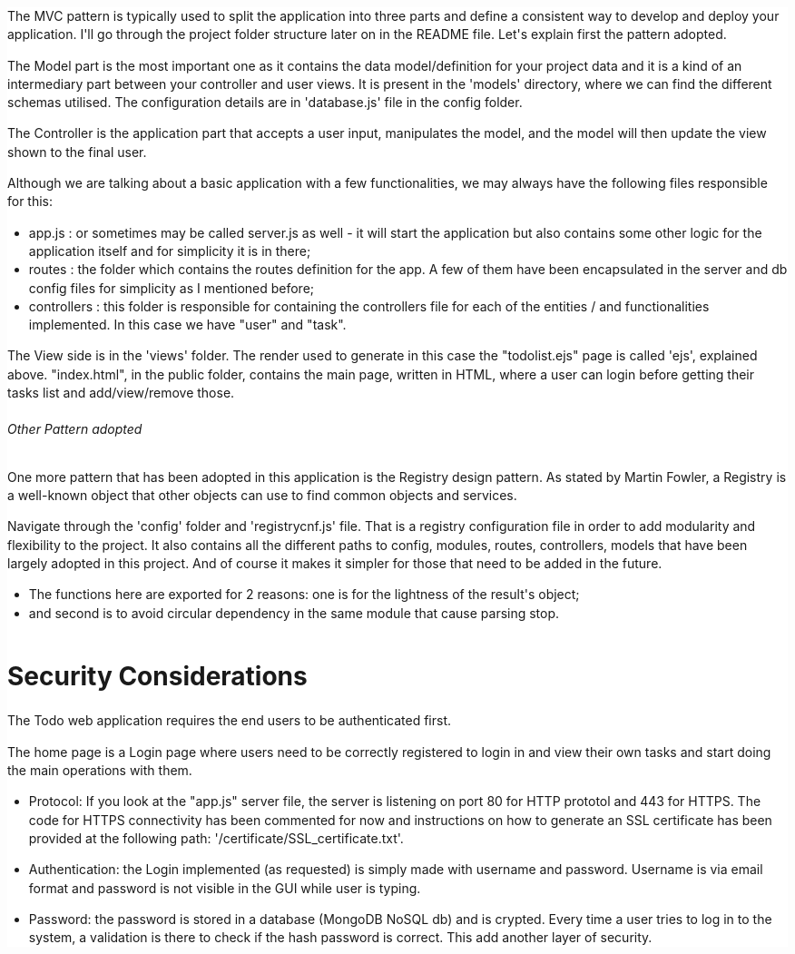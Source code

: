 The MVC pattern is typically used to split the application into three parts and define a consistent way to develop and deploy your application. I'll go through the project folder structure later on in the README file. Let's explain first the pattern adopted.

The Model part is the most important one as it contains the data model/definition for your project data and it is a kind of an intermediary part between your controller and user views.
It is present in the 'models' directory, where we can find the different schemas utilised. The configuration details are in 'database.js' file in the config folder.

The Controller is the application part that accepts a user input, manipulates the model, and the model will then update the view shown to the final user.

Although we are talking about a basic application with a few functionalities, we may always have the following files responsible for this:
- app.js : or sometimes may be called server.js as well - it will start the application but also contains some other logic for the application itself and for simplicity it is in there;
- routes : the folder which contains the routes definition for the app. A few of them have been encapsulated in the server and db config files for simplicity as I mentioned before;
- controllers : this folder is responsible for containing the controllers file for each of the entities / and functionalities implemented. In this case we have "user" and "task".

The View side is in the 'views' folder. The render used to generate in this case the "todolist.ejs" page is called 'ejs', explained above. "index.html", in the public folder, contains the main page, written in HTML, where a user can login before getting their tasks list and add/view/remove those.

###### Other Pattern adopted
One more pattern that has been adopted in this application is the Registry design pattern. As stated by Martin Fowler, a Registry is a well-known object that other objects can use to find common objects and services.

Navigate through the 'config' folder and 'registrycnf.js' file. That is a registry configuration file in order to add modularity and flexibility to the project. It also contains all the different paths to config, modules, routes, controllers, models that have been largely adopted in this project. And of course it makes it simpler for those that need to be added in the future.

- The functions here are exported for 2 reasons: one is for the lightness of the result's object;
- and second is to avoid circular dependency in the same module that cause parsing stop.


# Security Considerations
The Todo web application requires the end users to be authenticated first.

The home page is a Login page where users need to be correctly registered to login in and view their own tasks and start doing the main operations with them.

- Protocol: If you look at the "app.js" server file, the server is listening on port 80 for HTTP prototol and 443 for HTTPS. The code for HTTPS connectivity has been commented for now and instructions on how to generate an SSL certificate has been provided at the following path: '/certificate/SSL_certificate.txt'.

- Authentication: the Login implemented (as requested) is simply made with username and password. Username is via email format and password is not visible in the GUI while user is typing.

- Password: the password is stored in a database (MongoDB NoSQL db) and is crypted. Every time a user tries to log in to the system, a validation is there to check if the hash password is correct. This add another layer of security.
